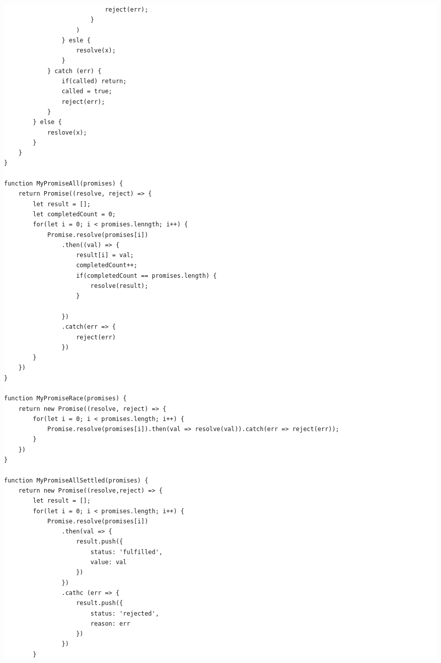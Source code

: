                                reject(err);
                            }
                        )
                    } esle {
                        resolve(x);
                    }
                } catch (err) {
                    if(called) return;
                    called = true;
                    reject(err);
                }
            } else {
                reslove(x);
            }
        }
    }

    function MyPromiseAll(promises) {
        return Promise((resolve, reject) => {
            let result = [];
            let completedCount = 0;
            for(let i = 0; i < promises.lenngth; i++) {
                Promise.resolve(promises[i])
                    .then((val) => {
                        result[i] = val;
                        completedCount++;
                        if(completedCount == promises.length) {
                            resolve(result);
                        }

                    })
                    .catch(err => {
                        reject(err)
                    })
            }
        }) 
    }

    function MyPromiseRace(promises) {
        return new Promise((resolve, reject) => {
            for(let i = 0; i < promises.length; i++) {
                Promise.resolve(promises[i]).then(val => resolve(val)).catch(err => reject(err));
            }
        })
    }

    function MyPromiseAllSettled(promises) {
        return new Promise((resolve,reject) => {
            let result = [];
            for(let i = 0; i < promises.length; i++) {
                Promise.resolve(promises[i])
                    .then(val => {
                        result.push({
                            status: 'fulfilled',
                            value: val
                        })
                    })
                    .cathc (err => {
                        result.push({
                            status: 'rejected',
                            reason: err
                        })
                    })
            }

